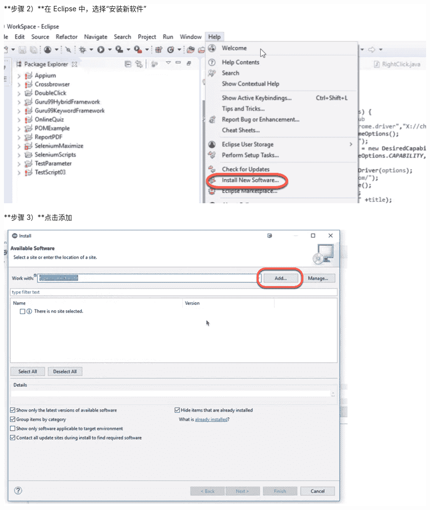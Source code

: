 **步骤 2）**在 Eclipse 中，选择“安装新软件”

![](img/6a59b37c3d3ffb3a6d85136d8589b98c.png)

**步骤 3）**点击添加

![](img/b937bb3303246d8eb720611e6e5ccb17.png)
